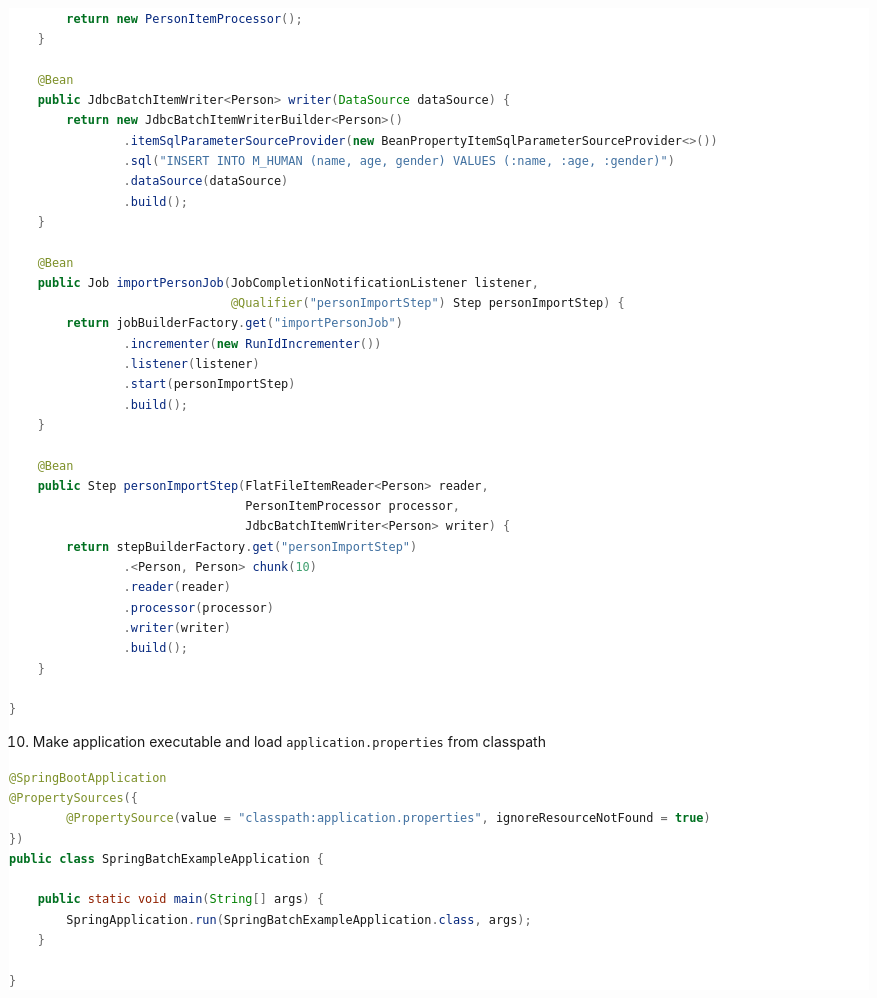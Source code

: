 ```java
        return new PersonItemProcessor();
    }

    @Bean
    public JdbcBatchItemWriter<Person> writer(DataSource dataSource) {
        return new JdbcBatchItemWriterBuilder<Person>()
                .itemSqlParameterSourceProvider(new BeanPropertyItemSqlParameterSourceProvider<>())
                .sql("INSERT INTO M_HUMAN (name, age, gender) VALUES (:name, :age, :gender)")
                .dataSource(dataSource)
                .build();
    }

    @Bean
    public Job importPersonJob(JobCompletionNotificationListener listener,
                               @Qualifier("personImportStep") Step personImportStep) {
        return jobBuilderFactory.get("importPersonJob")
                .incrementer(new RunIdIncrementer())
                .listener(listener)
                .start(personImportStep)
                .build();
    }

    @Bean
    public Step personImportStep(FlatFileItemReader<Person> reader,
                                 PersonItemProcessor processor,
                                 JdbcBatchItemWriter<Person> writer) {
        return stepBuilderFactory.get("personImportStep")
                .<Person, Person> chunk(10)
                .reader(reader)
                .processor(processor)
                .writer(writer)
                .build();
    }

}
```

10. Make application executable and load `application.properties` from classpath

```java
@SpringBootApplication
@PropertySources({
		@PropertySource(value = "classpath:application.properties", ignoreResourceNotFound = true)
})
public class SpringBatchExampleApplication {

	public static void main(String[] args) {
		SpringApplication.run(SpringBatchExampleApplication.class, args);
	}

}
```

